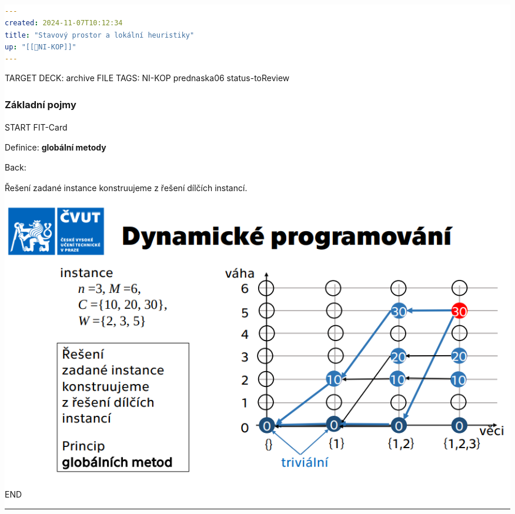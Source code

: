 ```yaml
---
created: 2024-11-07T10:12:34
title: "Stavový prostor a lokální heuristiky"
up: "[[📖NI-KOP]]"
---
```


TARGET DECK: archive
FILE TAGS: NI-KOP prednaska06 status-toReview

### Základní pojmy

START
FIT-Card

Definice: **globální metody**

Back:

Řešení zadané instance konstruujeme z řešení dílčích instancí.



![](../../../Assets/Pasted%20image%2020241107103412.png)




END

---
